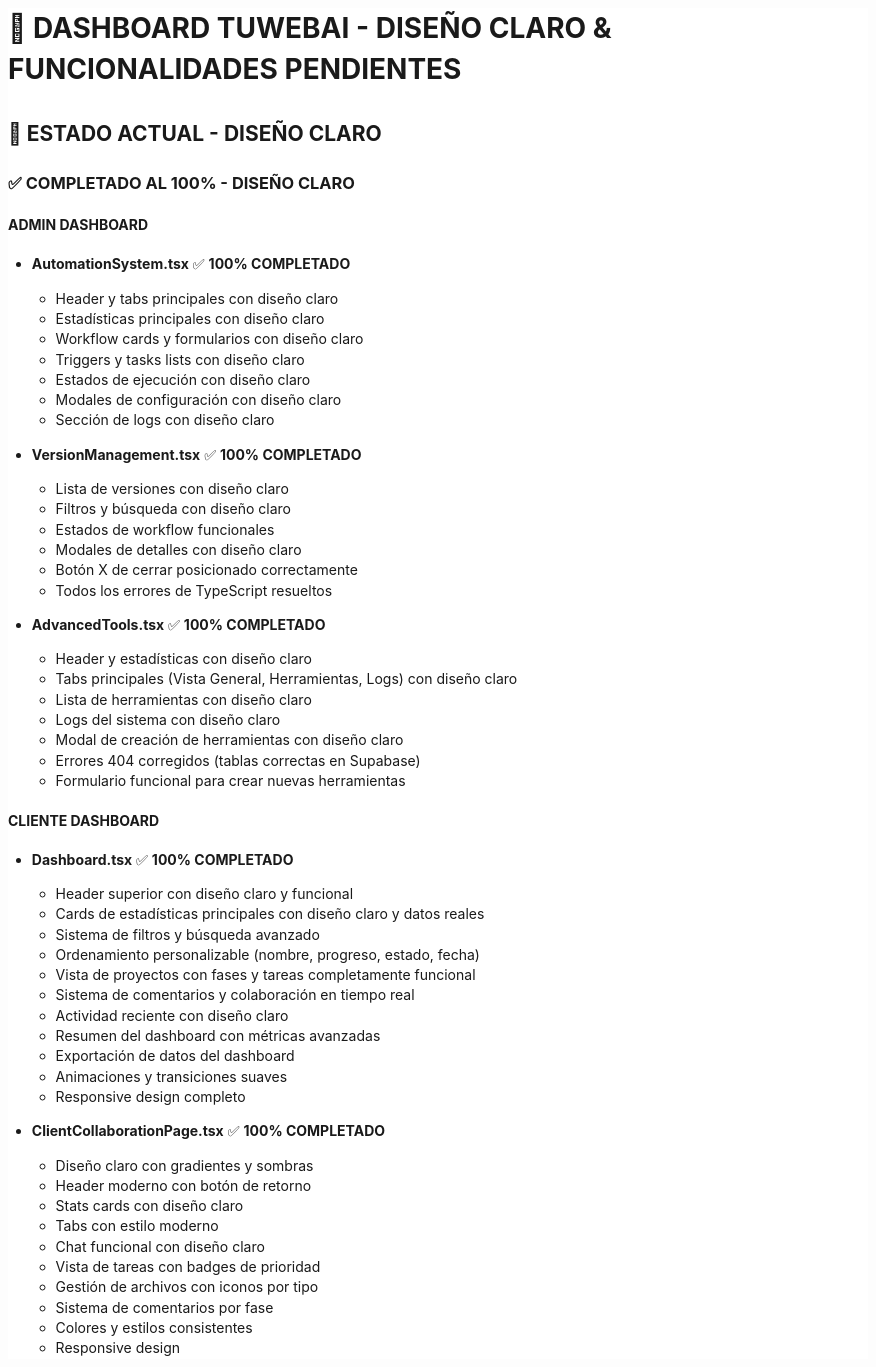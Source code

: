 # 🎨 DASHBOARD TUWEBAI - DISEÑO CLARO & FUNCIONALIDADES PENDIENTES

## 🎯 **ESTADO ACTUAL - DISEÑO CLARO**

### ✅ **COMPLETADO AL 100% - DISEÑO CLARO**

#### **ADMIN DASHBOARD**
- **AutomationSystem.tsx** ✅ **100% COMPLETADO**
  - Header y tabs principales con diseño claro
  - Estadísticas principales con diseño claro
  - Workflow cards y formularios con diseño claro
  - Triggers y tasks lists con diseño claro
  - Estados de ejecución con diseño claro
  - Modales de configuración con diseño claro
  - Sección de logs con diseño claro

- **VersionManagement.tsx** ✅ **100% COMPLETADO**
  - Lista de versiones con diseño claro
  - Filtros y búsqueda con diseño claro
  - Estados de workflow funcionales
  - Modales de detalles con diseño claro
  - Botón X de cerrar posicionado correctamente
  - Todos los errores de TypeScript resueltos

- **AdvancedTools.tsx** ✅ **100% COMPLETADO**
  - Header y estadísticas con diseño claro
  - Tabs principales (Vista General, Herramientas, Logs) con diseño claro
  - Lista de herramientas con diseño claro
  - Logs del sistema con diseño claro
  - Modal de creación de herramientas con diseño claro
  - Errores 404 corregidos (tablas correctas en Supabase)
  - Formulario funcional para crear nuevas herramientas

#### **CLIENTE DASHBOARD**
- **Dashboard.tsx** ✅ **100% COMPLETADO**
  - Header superior con diseño claro y funcional
  - Cards de estadísticas principales con diseño claro y datos reales
  - Sistema de filtros y búsqueda avanzado
  - Ordenamiento personalizable (nombre, progreso, estado, fecha)
  - Vista de proyectos con fases y tareas completamente funcional
  - Sistema de comentarios y colaboración en tiempo real
  - Actividad reciente con diseño claro
  - Resumen del dashboard con métricas avanzadas
  - Exportación de datos del dashboard
  - Animaciones y transiciones suaves
  - Responsive design completo

- **ClientCollaborationPage.tsx** ✅ **100% COMPLETADO**
  - Diseño claro con gradientes y sombras
  - Header moderno con botón de retorno
  - Stats cards con diseño claro
  - Tabs con estilo moderno
  - Chat funcional con diseño claro
  - Vista de tareas con badges de prioridad
  - Gestión de archivos con iconos por tipo
  - Sistema de comentarios por fase
  - Colores y estilos consistentes
  - Responsive design
